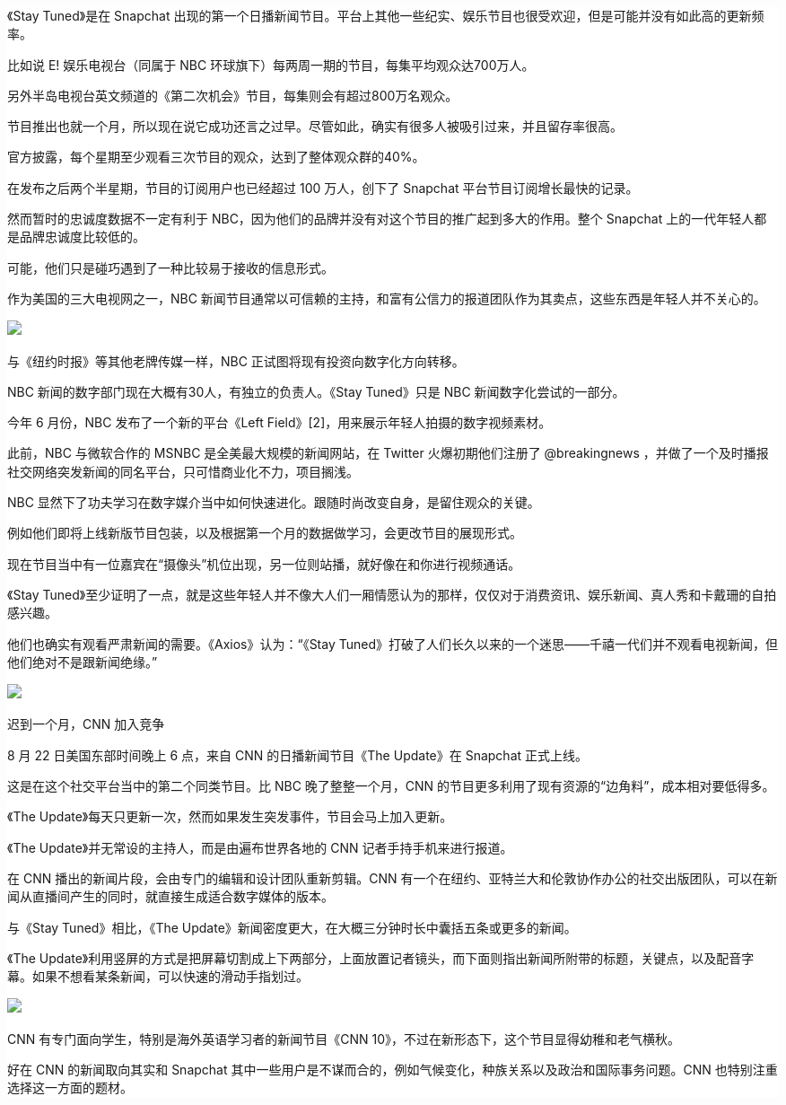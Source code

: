 《Stay Tuned》是在 Snapchat 出现的第一个日播新闻节目。平台上其他一些纪实、娱乐节目也很受欢迎，但是可能并没有如此高的更新频率。

比如说 E! 娱乐电视台（同属于 NBC 环球旗下）每两周一期的节目，每集平均观众达700万人。

另外半岛电视台英文频道的《第二次机会》节目，每集则会有超过800万名观众。

节目推出也就一个月，所以现在说它成功还言之过早。尽管如此，确实有很多人被吸引过来，并且留存率很高。

官方披露，每个星期至少观看三次节目的观众，达到了整体观众群的40%。

在发布之后两个半星期，节目的订阅用户也已经超过 100 万人，创下了 Snapchat 平台节目订阅增长最快的记录。

然而暂时的忠诚度数据不一定有利于 NBC，因为他们的品牌并没有对这个节目的推广起到多大的作用。整个 Snapchat 上的一代年轻人都是品牌忠诚度比较低的。

可能，他们只是碰巧遇到了一种比较易于接收的信息形式。

作为美国的三大电视网之一，NBC 新闻节目通常以可信赖的主持，和富有公信力的报道团队作为其卖点，这些东西是年轻人并不关心的。

![](https://lishuhang.me/img/2017/08/24/nian-qing-ren-xi-huan-shu/04.png)

与《纽约时报》等其他老牌传媒一样，NBC 正试图将现有投资向数字化方向转移。

NBC 新闻的数字部门现在大概有30人，有独立的负责人。《Stay Tuned》只是 NBC 新闻数字化尝试的一部分。

今年 6 月份，NBC 发布了一个新的平台《Left Field》[2]，用来展示年轻人拍摄的数字视频素材。

此前，NBC 与微软合作的 MSNBC 是全美最大规模的新闻网站，在 Twitter 火爆初期他们注册了 @breakingnews ，并做了一个及时播报社交网络突发新闻的同名平台，只可惜商业化不力，项目搁浅。

NBC 显然下了功夫学习在数字媒介当中如何快速进化。跟随时尚改变自身，是留住观众的关键。

例如他们即将上线新版节目包装，以及根据第一个月的数据做学习，会更改节目的展现形式。

现在节目当中有一位嘉宾在“摄像头”机位出现，另一位则站播，就好像在和你进行视频通话。

《Stay Tuned》至少证明了一点，就是这些年轻人并不像大人们一厢情愿认为的那样，仅仅对于消费资讯、娱乐新闻、真人秀和卡戴珊的自拍感兴趣。

他们也确实有观看严肃新闻的需要。《Axios》认为：“《Stay Tuned》打破了人们长久以来的一个迷思——千禧一代们并不观看电视新闻，但他们绝对不是跟新闻绝缘。”

![](https://lishuhang.me/img/2017/08/24/nian-qing-ren-xi-huan-shu/05.png)

迟到一个月，CNN 加入竞争

8 月 22 日美国东部时间晚上 6 点，来自 CNN 的日播新闻节目《The Update》在 Snapchat 正式上线。

这是在这个社交平台当中的第二个同类节目。比 NBC 晚了整整一个月，CNN 的节目更多利用了现有资源的“边角料”，成本相对要低得多。

《The Update》每天只更新一次，然而如果发生突发事件，节目会马上加入更新。

《The Update》并无常设的主持人，而是由遍布世界各地的 CNN 记者手持手机来进行报道。

在 CNN 播出的新闻片段，会由专门的编辑和设计团队重新剪辑。CNN 有一个在纽约、亚特兰大和伦敦协作办公的社交出版团队，可以在新闻从直播间产生的同时，就直接生成适合数字媒体的版本。

与《Stay Tuned》相比，《The Update》新闻密度更大，在大概三分钟时长中囊括五条或更多的新闻。

《The Update》利用竖屏的方式是把屏幕切割成上下两部分，上面放置记者镜头，而下面则指出新闻所附带的标题，关键点，以及配音字幕。如果不想看某条新闻，可以快速的滑动手指划过。

![](https://lishuhang.me/img/2017/08/24/nian-qing-ren-xi-huan-shu/06.png)

CNN 有专门面向学生，特别是海外英语学习者的新闻节目《CNN 10》，不过在新形态下，这个节目显得幼稚和老气横秋。

好在 CNN 的新闻取向其实和 Snapchat 其中一些用户是不谋而合的，例如气候变化，种族关系以及政治和国际事务问题。CNN 也特别注重选择这一方面的题材。
